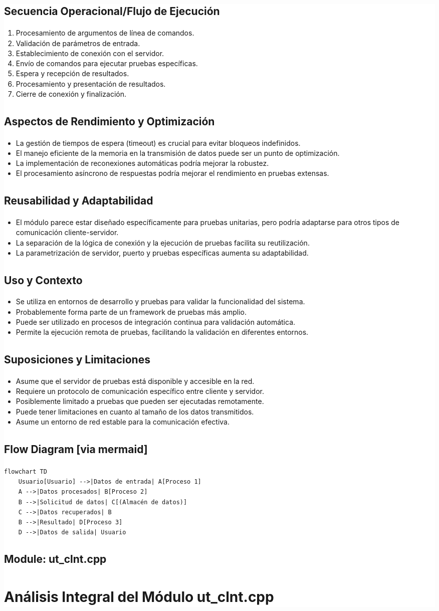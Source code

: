 ## Secuencia Operacional/Flujo de Ejecución
1. Procesamiento de argumentos de línea de comandos.
2. Validación de parámetros de entrada.
3. Establecimiento de conexión con el servidor.
4. Envío de comandos para ejecutar pruebas específicas.
5. Espera y recepción de resultados.
6. Procesamiento y presentación de resultados.
7. Cierre de conexión y finalización.

## Aspectos de Rendimiento y Optimización
- La gestión de tiempos de espera (timeout) es crucial para evitar bloqueos indefinidos.
- El manejo eficiente de la memoria en la transmisión de datos puede ser un punto de optimización.
- La implementación de reconexiones automáticas podría mejorar la robustez.
- El procesamiento asíncrono de respuestas podría mejorar el rendimiento en pruebas extensas.

## Reusabilidad y Adaptabilidad
- El módulo parece estar diseñado específicamente para pruebas unitarias, pero podría adaptarse para otros tipos de comunicación cliente-servidor.
- La separación de la lógica de conexión y la ejecución de pruebas facilita su reutilización.
- La parametrización de servidor, puerto y pruebas específicas aumenta su adaptabilidad.

## Uso y Contexto
- Se utiliza en entornos de desarrollo y pruebas para validar la funcionalidad del sistema.
- Probablemente forma parte de un framework de pruebas más amplio.
- Puede ser utilizado en procesos de integración continua para validación automática.
- Permite la ejecución remota de pruebas, facilitando la validación en diferentes entornos.

## Suposiciones y Limitaciones
- Asume que el servidor de pruebas está disponible y accesible en la red.
- Requiere un protocolo de comunicación específico entre cliente y servidor.
- Posiblemente limitado a pruebas que pueden ser ejecutadas remotamente.
- Puede tener limitaciones en cuanto al tamaño de los datos transmitidos.
- Asume un entorno de red estable para la comunicación efectiva.
## Flow Diagram [via mermaid]
```mermaid
flowchart TD
    Usuario[Usuario] -->|Datos de entrada| A[Proceso 1]
    A -->|Datos procesados| B[Proceso 2]
    B -->|Solicitud de datos| C[(Almacén de datos)]
    C -->|Datos recuperados| B
    B -->|Resultado| D[Proceso 3]
    D -->|Datos de salida| Usuario
```
## Module: ut_clnt.cpp
# Análisis Integral del Módulo ut_clnt.cpp
